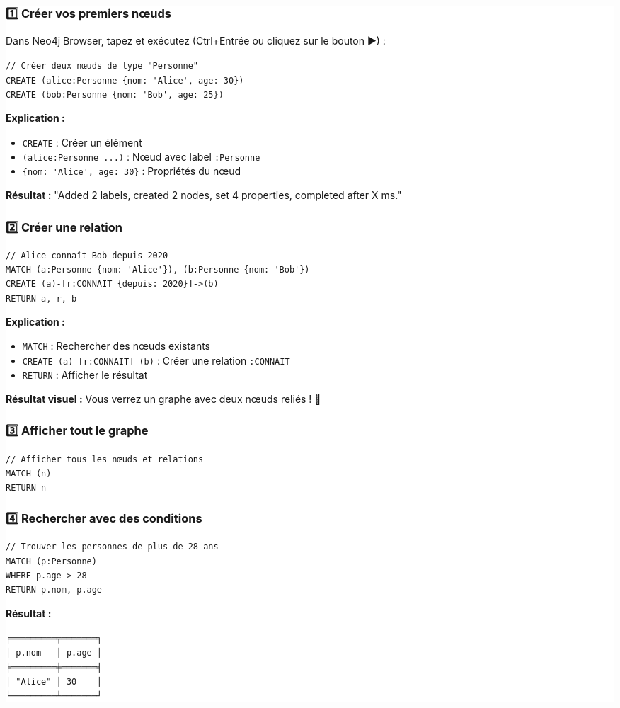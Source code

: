 ### 1️⃣ Créer vos premiers nœuds

Dans Neo4j Browser, tapez et exécutez (Ctrl+Entrée ou cliquez sur le bouton ▶) :

```cypher
// Créer deux nœuds de type "Personne"
CREATE (alice:Personne {nom: 'Alice', age: 30})
CREATE (bob:Personne {nom: 'Bob', age: 25})
```

**Explication :**
- `CREATE` : Créer un élément
- `(alice:Personne ...)` : Nœud avec label `:Personne`
- `{nom: 'Alice', age: 30}` : Propriétés du nœud

**Résultat :** "Added 2 labels, created 2 nodes, set 4 properties, completed after X ms."

### 2️⃣ Créer une relation

```cypher
// Alice connaît Bob depuis 2020
MATCH (a:Personne {nom: 'Alice'}), (b:Personne {nom: 'Bob'})
CREATE (a)-[r:CONNAIT {depuis: 2020}]->(b)
RETURN a, r, b
```

**Explication :**
- `MATCH` : Rechercher des nœuds existants
- `CREATE (a)-[r:CONNAIT]-(b)` : Créer une relation `:CONNAIT`
- `RETURN` : Afficher le résultat

**Résultat visuel :** Vous verrez un graphe avec deux nœuds reliés ! 🎉

### 3️⃣ Afficher tout le graphe

```cypher
// Afficher tous les nœuds et relations
MATCH (n)
RETURN n
```

### 4️⃣ Rechercher avec des conditions

```cypher
// Trouver les personnes de plus de 28 ans
MATCH (p:Personne)
WHERE p.age > 28
RETURN p.nom, p.age
```

**Résultat :**
```
╒═════════╤═══════╕
│ p.nom   │ p.age │
╞═════════╪═══════╡
│ "Alice" │ 30    │
└─────────┴───────┘
```
